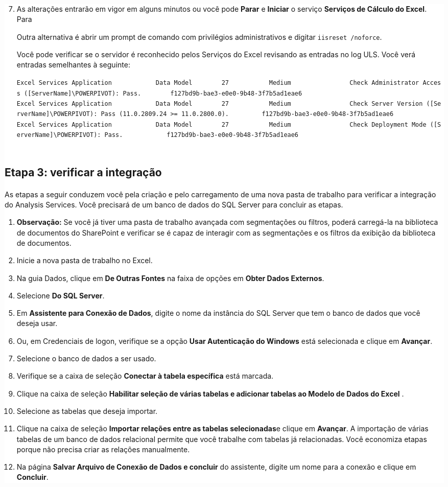 7.  As alterações entrarão em vigor em alguns minutos ou você pode **Parar** e **Iniciar** o serviço **Serviços de Cálculo do Excel**. Para  
  
     Outra alternativa é abrir um prompt de comando com privilégios administrativos e digitar `iisreset /noforce`.  
  
     Você pode verificar se o servidor é reconhecido pelos Serviços do Excel revisando as entradas no log ULS. Você verá entradas semelhantes à seguinte:  
  
    ```  
    Excel Services Application            Data Model        27           Medium                Check Administrator Access ([ServerName]\POWERPIVOT): Pass.        f127bd9b-bae3-e0e0-9b48-3f7b5ad1eae6  
    Excel Services Application            Data Model        27           Medium                Check Server Version ([ServerName]\POWERPIVOT): Pass (11.0.2809.24 >= 11.0.2800.0).         f127bd9b-bae3-e0e0-9b48-3f7b5ad1eae6  
    Excel Services Application            Data Model        27           Medium                Check Deployment Mode ([ServerName]\POWERPIVOT): Pass.            f127bd9b-bae3-e0e0-9b48-3f7b5ad1eae6  
  
    ```  
  
##  <a name="bkmk_verify"></a>Etapa 3: verificar a integração  
 As etapas a seguir conduzem você pela criação e pelo carregamento de uma nova pasta de trabalho para verificar a integração do Analysis Services. Você precisará de um banco de dados do SQL Server para concluir as etapas.  
  
1.  **Observação:** Se você já tiver uma pasta de trabalho avançada com segmentações ou filtros, poderá carregá-la na biblioteca de documentos do SharePoint e verificar se é capaz de interagir com as segmentações e os filtros da exibição da biblioteca de documentos.  
  
2.  Inicie a nova pasta de trabalho no Excel.  
  
3.  Na guia Dados, clique em **De Outras Fontes** na faixa de opções em **Obter Dados Externos**.  
  
4.  Selecione **Do SQL Server**.  
  
5.  Em **Assistente para Conexão de Dados**, digite o nome da instância do SQL Server que tem o banco de dados que você deseja usar.  
  
6.  Ou, em Credenciais de logon, verifique se a opção **Usar Autenticação do Windows** está selecionada e clique em **Avançar**.  
  
7.  Selecione o banco de dados a ser usado.  
  
8.  Verifique se a caixa de seleção **Conectar à tabela específica** está marcada.  
  
9. Clique na caixa de seleção **Habilitar seleção de várias tabelas e adicionar tabelas ao Modelo de Dados do Excel** .  
  
10. Selecione as tabelas que deseja importar.  
  
11. Clique na caixa de seleção **Importar relações entre as tabelas selecionadas**e clique em **Avançar**. A importação de várias tabelas de um banco de dados relacional permite que você trabalhe com tabelas já relacionadas. Você economiza etapas porque não precisa criar as relações manualmente.  
  
12. Na página **Salvar Arquivo de Conexão de Dados e concluir** do assistente, digite um nome para a conexão e clique em **Concluir**.  
  